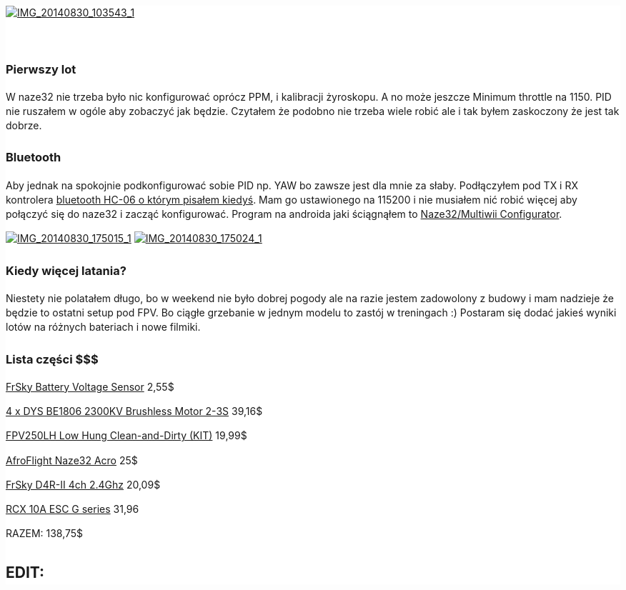 [<img class="aligncenter size-full wp-image-7649" src="http://techfreak.pl/wp-content/uploads/2014/09/IMG_20140830_103543_1.jpg" alt="IMG_20140830_103543_1" width="1000" height="650" />][63]

&nbsp;

### Pierwszy lot

W naze32 nie trzeba było nic konfigurować oprócz PPM, i kalibracji żyroskopu. A no może jeszcze Minimum throttle na 1150. PID nie ruszałem w ogóle aby zobaczyć jak będzie. Czytałem że podobno nie trzeba wiele robić ale i tak byłem zaskoczony że jest tak dobrze.



### Bluetooth

Aby jednak na spokojnie podkonfigurować sobie PID np. YAW bo zawsze jest dla mnie za słaby. Podłączyłem pod TX i RX kontrolera <a title="bluetooth HC-06" href="http://techfreak.pl/skonfigurowac-modul-bluetooth-hc-06/" target="_blank" rel="noopener">bluetooth HC-06 o którym pisałem kiedyś</a>. Mam go ustawionego na 115200 i nie musiałem nić robić więcej aby połączyć się do naze32 i zacząć konfigurować. Program na androida jaki ściągnąłem to <a title="NAZE32" href="https://play.google.com/store/apps/details?id=com.naze32.configurator&hl=pl" target="_blank" rel="noopener">Naze32/Multiwii Configurator</a>.

[<img class="aligncenter size-full wp-image-7669" src="http://techfreak.pl/wp-content/uploads/2014/09/IMG_20140830_175015_1.jpg" alt="IMG_20140830_175015_1" width="1000" height="650" />][64] [<img class="aligncenter size-full wp-image-7670" src="http://techfreak.pl/wp-content/uploads/2014/09/IMG_20140830_175024_1.jpg" alt="IMG_20140830_175024_1" width="1000" height="650" />][65]

### Kiedy więcej latania?

Niestety nie polatałem długo, bo w weekend nie było dobrej pogody ale na razie jestem zadowolony z budowy i mam nadzieje że będzie to ostatni setup pod FPV. Bo ciągłe grzebanie w jednym modelu to zastój w treningach :) Postaram się dodać jakieś wyniki lotów na różnych bateriach i nowe filmiki.

### Lista części $$$

<a href="http://www.hobbyking.com/hobbyking/store/__16671__frsky_battery_voltage_sensor_frsky_telemetry_system_.html" target="_blank" rel="noopener">FrSky Battery Voltage Sensor</a> 2,55$

<a href="http://www.banggood.com/DYS-BE1806-2300KV-Brushless-Motor-2-3S-For-Mini-Multicopters-p-933192.html" target="_blank" rel="noopener">4 x DYS BE1806 2300KV Brushless Motor 2-3S</a> 39,16$

<a href="https://www.hobbyking.com/hobbyking/store/uh_viewItem.asp?idProduct=61388" target="_blank" rel="noopener">FPV250LH Low Hung Clean-and-Dirty (KIT)</a> 19,99$

<a href="https://www.hobbyking.com/hobbyking/store/uh_viewItem.asp?idProduct=55819" target="_blank" rel="noopener">AfroFlight Naze32 Acro</a> 25$

<a href="https://www.hobbyking.com/hobbyking/store/uh_viewItem.asp?idProduct=24788" target="_blank" rel="noopener">FrSky D4R-II 4ch 2.4Ghz</a> 20,09$

<a href="http://www.myrcmart.com/rcx-10a-esc-brushless-motor-speed-controller-series-programed-for-multicopter-simonk-firmware-p-6074.html" target="_blank" rel="noopener">RCX 10A ESC G series</a> 31,96

RAZEM: 138,75$

## EDIT:


 [1]: http://techfreak.pl/wp-content/uploads/2014/08/IMG_20140827_200833_1.jpg
 [2]: http://techfreak.pl/wp-content/uploads/2014/08/IMG_20140818_215556_1.jpg
 [3]: http://techfreak.pl/wp-content/uploads/2014/08/IMG_20140818_220352_1.jpg
 [4]: http://techfreak.pl/wp-content/uploads/2014/08/IMG_20140818_220905_1.jpg
 [5]: http://techfreak.pl/wp-content/uploads/2014/08/IMG_20140818_220856_1.jpg
 [6]: http://techfreak.pl/wp-content/uploads/2014/08/IMG_20140818_222141_1.jpg
 [7]: http://techfreak.pl/wp-content/uploads/2014/08/IMG_20140818_221458_1.jpg
 [8]: http://techfreak.pl/wp-content/uploads/2014/08/IMG_20140818_222145_1.jpg
 [9]: http://techfreak.pl/wp-content/uploads/2014/08/SKU147223-10.jpg
 [10]: http://techfreak.pl/wp-content/uploads/2014/08/IMG_20140828_214520_1.jpg
 [11]: http://techfreak.pl/wp-content/uploads/2014/08/IMG_20140828_213056_1.jpg
 [12]: http://techfreak.pl/wp-content/uploads/2014/08/IMG_20140828_224351_1.jpg
 [13]: http://techfreak.pl/wp-content/uploads/2014/08/IMG_20140828_224530_1.jpg
 [14]: http://techfreak.pl/wp-content/uploads/2014/08/IMG_20140828_225208_1.jpg
 [15]: http://techfreak.pl/wp-content/uploads/2014/08/IMG_20140828_230244_1.jpg
 [16]: http://techfreak.pl/wp-content/uploads/2014/08/IMG_20140827_211928_1.jpg
 [17]: http://techfreak.pl/wp-content/uploads/2014/08/IMG_20140828_205145_1.jpg
 [18]: http://techfreak.pl/wp-content/uploads/2014/08/IMG_20140828_205203_1.jpg
 [19]: http://techfreak.pl/wp-content/uploads/2014/08/IMG_20140828_205900_1.jpg
 [20]: http://techfreak.pl/wp-content/uploads/2014/08/IMG_20140827_213432_1.jpg
 [21]: http://techfreak.pl/wp-content/uploads/2014/08/IMG_20140827_213635_1.jpg
 [22]: http://techfreak.pl/wp-content/uploads/2014/08/D4R-II_firmware_flash0.jpg
 [23]: http://techfreak.pl/wp-content/uploads/2014/08/D4R-II_firmware_flash2.jpg
 [24]: http://techfreak.pl/wp-content/uploads/2014/08/D4R-II_firmware_flash1.jpg
 [25]: http://techfreak.pl/wp-content/uploads/2014/08/D4R-II_firmware_flash3-1.jpg
 [26]: http://techfreak.pl/wp-content/uploads/2014/08/D4R-II_firmware_flash3-2.jpg
 [27]: http://techfreak.pl/wp-content/uploads/2014/08/D4R-II_firmware_flash3-3.jpg
 [28]: http://techfreak.pl/wp-content/uploads/2014/09/D4R-II_firmware_flash3_1.jpg
 [29]: http://techfreak.pl/wp-content/uploads/2014/08/D4R-II_firmware_flash4.jpg
 [30]: http://techfreak.pl/wp-content/uploads/2014/08/D4R-II_firmware_flash5.jpg
 [31]: http://techfreak.pl/wp-content/uploads/2014/08/D4R-II_firmware_flash6.jpg
 [32]: http://techfreak.pl/wp-content/uploads/2014/08/D4R-II_firmware_flash7.jpg
 [33]: http://techfreak.pl/wp-content/uploads/2014/08/D4R-II_firmware_flash8.jpg
 [34]: http://techfreak.pl/wp-content/uploads/2014/08/naze32_ppm1.jpg
 [35]: http://techfreak.pl/wp-content/uploads/2014/08/naze32_ppm2_cli.jpg
 [36]: http://techfreak.pl/wp-content/uploads/2014/08/naze32_ppm3_enable.jpg
 [37]: http://techfreak.pl/wp-content/uploads/2014/08/naze32_ppm4_enable_save.jpg
 [38]: http://techfreak.pl/wp-content/uploads/2014/08/naze32_ppm5_enabled.jpg
 [39]: http://techfreak.pl/wp-content/uploads/2014/09/naze32_firmware_flasher1.jpg
 [40]: http://techfreak.pl/wp-content/uploads/2014/09/naze32_firmware_flasher2.jpg
 [41]: http://techfreak.pl/wp-content/uploads/2014/09/naze32_firmware_flasher3_1.jpg
 [42]: http://techfreak.pl/wp-content/uploads/2014/09/naze32_firmware_flasher4.jpg
 [43]: http://techfreak.pl/wp-content/uploads/2014/09/IMG_20140828_234939_1.jpg
 [44]: http://techfreak.pl/wp-content/uploads/2014/09/IMG_20140828_234934_1.jpg
 [45]: http://techfreak.pl/wp-content/uploads/2014/09/IMG_20140830_101031_1.jpg
 [46]: http://techfreak.pl/wp-content/uploads/2014/09/IMG_20140830_101050_1.jpg
 [47]: http://techfreak.pl/wp-content/uploads/2014/09/IMG_20140830_122543_1.jpg
 [48]: http://techfreak.pl/wp-content/uploads/2014/09/IMG_20140830_131601_1.jpg
 [49]: http://techfreak.pl/wp-content/uploads/2014/09/IMG_20140830_131557_1.jpg
 [50]: http://techfreak.pl/wp-content/uploads/2014/09/IMG_20140830_131605_1.jpg
 [51]: http://techfreak.pl/wp-content/uploads/2014/09/IMG_20140830_131618_1.jpg
 [52]: http://techfreak.pl/wp-content/uploads/2014/09/IMG_20140830_131612_1.jpg
 [53]: http://techfreak.pl/wp-content/uploads/2014/09/IMG_20140830_131653_1.jpg
 [54]: http://techfreak.pl/wp-content/uploads/2014/09/IMG_20140830_131635_1.jpg
 [55]: http://techfreak.pl/wp-content/uploads/2014/09/IMG_20140830_131656_1.jpg
 [56]: http://techfreak.pl/wp-content/uploads/2014/09/IMG_20140830_131703_1.jpg
 [57]: http://techfreak.pl/wp-content/uploads/2014/09/IMG_20140830_131711_1.jpg
 [58]: http://techfreak.pl/wp-content/uploads/2014/09/IMG_20140830_131808_1.jpg
 [59]: http://techfreak.pl/wp-content/uploads/2014/09/IMG_20140830_132237_1.jpg
 [60]: http://techfreak.pl/wp-content/uploads/2014/09/IMG_20140830_132324_1.jpg
 [61]: http://techfreak.pl/wp-content/uploads/2014/09/IMG_20140830_132242_1.jpg
 [62]: http://techfreak.pl/wp-content/uploads/2014/09/IMG_20140830_132331_1.jpg
 [63]: http://techfreak.pl/wp-content/uploads/2014/09/IMG_20140830_103543_1.jpg
 [64]: http://techfreak.pl/wp-content/uploads/2014/09/IMG_20140830_175015_1.jpg
 [65]: http://techfreak.pl/wp-content/uploads/2014/09/IMG_20140830_175024_1.jpg
 [66]: http://techfreak.pl/wp-content/uploads/2014/09/IMG_20140908_163356_1.jpg